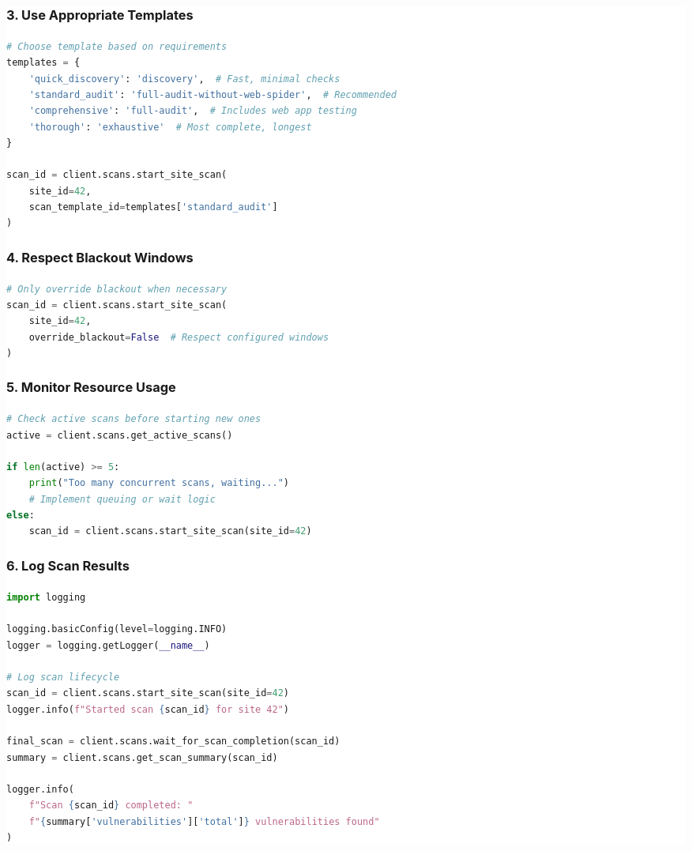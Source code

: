 ### 3. Use Appropriate Templates

```python
# Choose template based on requirements
templates = {
    'quick_discovery': 'discovery',  # Fast, minimal checks
    'standard_audit': 'full-audit-without-web-spider',  # Recommended
    'comprehensive': 'full-audit',  # Includes web app testing
    'thorough': 'exhaustive'  # Most complete, longest
}

scan_id = client.scans.start_site_scan(
    site_id=42,
    scan_template_id=templates['standard_audit']
)
```

### 4. Respect Blackout Windows

```python
# Only override blackout when necessary
scan_id = client.scans.start_site_scan(
    site_id=42,
    override_blackout=False  # Respect configured windows
)
```

### 5. Monitor Resource Usage

```python
# Check active scans before starting new ones
active = client.scans.get_active_scans()

if len(active) >= 5:
    print("Too many concurrent scans, waiting...")
    # Implement queuing or wait logic
else:
    scan_id = client.scans.start_site_scan(site_id=42)
```

### 6. Log Scan Results

```python
import logging

logging.basicConfig(level=logging.INFO)
logger = logging.getLogger(__name__)

# Log scan lifecycle
scan_id = client.scans.start_site_scan(site_id=42)
logger.info(f"Started scan {scan_id} for site 42")

final_scan = client.scans.wait_for_scan_completion(scan_id)
summary = client.scans.get_scan_summary(scan_id)

logger.info(
    f"Scan {scan_id} completed: "
    f"{summary['vulnerabilities']['total']} vulnerabilities found"
)
```
